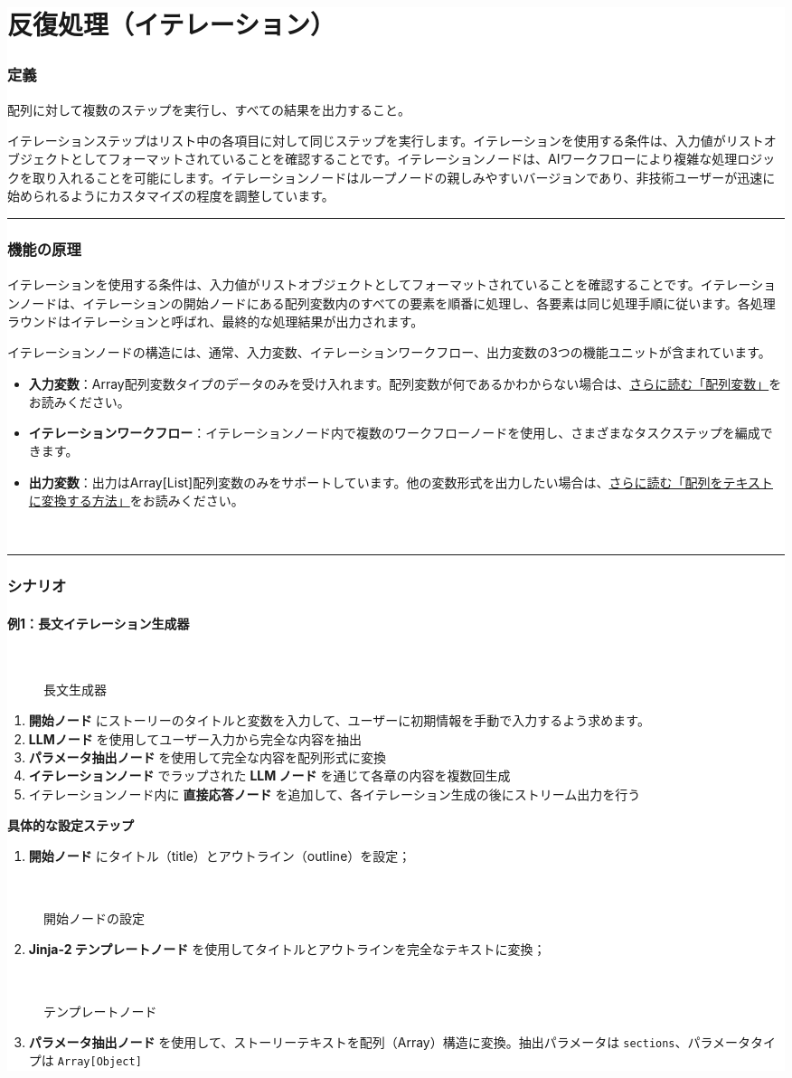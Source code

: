 # 反復処理（イテレーション）

### 定義

配列に対して複数のステップを実行し、すべての結果を出力すること。

イテレーションステップはリスト中の各項目に対して同じステップを実行します。イテレーションを使用する条件は、入力値がリストオブジェクトとしてフォーマットされていることを確認することです。イテレーションノードは、AIワークフローにより複雑な処理ロジックを取り入れることを可能にします。イテレーションノードはループノードの親しみやすいバージョンであり、非技術ユーザーが迅速に始められるようにカスタマイズの程度を調整しています。

***

### 機能の原理

イテレーションを使用する条件は、入力値がリストオブジェクトとしてフォーマットされていることを確認することです。イテレーションノードは、イテレーションの開始ノードにある配列変数内のすべての要素を順番に処理し、各要素は同じ処理手順に従います。各処理ラウンドはイテレーションと呼ばれ、最終的な処理結果が出力されます。

イテレーションノードの構造には、通常、入力変数、イテレーションワークフロー、出力変数の3つの機能ユニットが含まれています。

* **入力変数**：Array配列変数タイプのデータのみを受け入れます。配列変数が何であるかわからない場合は、[さらに読む「配列変数」](../../../learn-more/extended-reading/what-is-array-variable.md)をお読みください。
  
* **イテレーションワークフロー**：イテレーションノード内で複数のワークフローノードを使用し、さまざまなタスクステップを編成できます。
  
* **出力変数**：出力はArray[List]配列変数のみをサポートしています。他の変数形式を出力したい場合は、[さらに読む「配列をテキストに変換する方法」](../../../learn-more/extended-reading/what-is-array-variable.md)をお読みください。

<figure><img src="../../../../img/en-iteration-scenario.jpeg" alt="" ></figure>

***

### シナリオ

#### **例1：長文イテレーション生成器**

<figure><img src="../../../.gitbook/assets/long-article-iteration-generator.png" alt=""><figcaption><p>長文生成器</p></figcaption></figure>

1. **開始ノード** にストーリーのタイトルと変数を入力して、ユーザーに初期情報を手動で入力するよう求めます。
2. **LLMノード** を使用してユーザー入力から完全な内容を抽出
3. **パラメータ抽出ノード** を使用して完全な内容を配列形式に変換
4. **イテレーションノード** でラップされた **LLM ノード** を通じて各章の内容を複数回生成
5. イテレーションノード内に **直接応答ノード** を追加して、各イテレーション生成の後にストリーム出力を行う

**具体的な設定ステップ**

1. **開始ノード** にタイトル（title）とアウトライン（outline）を設定；

<figure><img src="../../../.gitbook/assets/jp-iteration-start.png" alt="" width="375"><figcaption><p>開始ノードの設定</p></figcaption></figure>

2. **Jinja-2 テンプレートノード** を使用してタイトルとアウトラインを完全なテキストに変換；

<figure><img src="../../../.gitbook/assets/jp-iteration-outline.png" alt="" width="375"><figcaption><p>テンプレートノード</p></figcaption></figure>

3. **パラメータ抽出ノード** を使用して、ストーリーテキストを配列（Array）構造に変換。抽出パラメータは `sections`、パラメータタイプは `Array[Object]`
